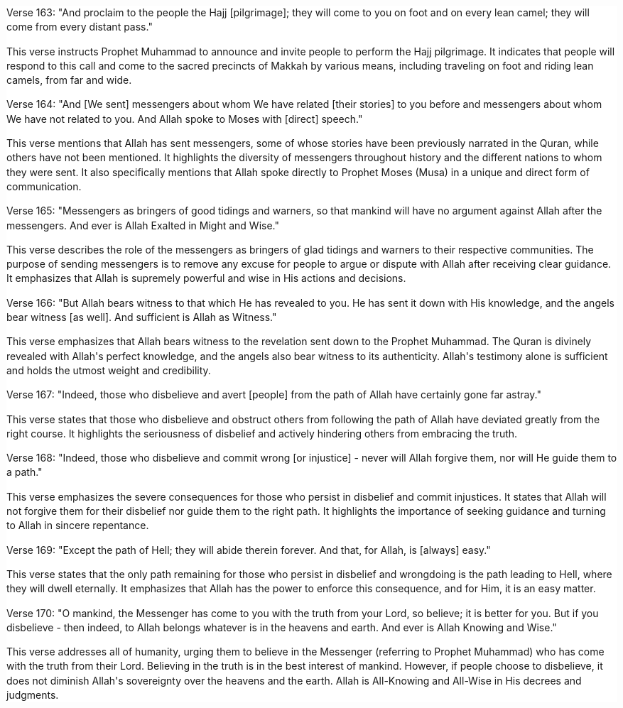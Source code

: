 Verse 163: "And proclaim to the people the Hajj [pilgrimage]; they will come to you on foot and on every lean camel; they will come from every distant pass."

This verse instructs Prophet Muhammad to announce and invite people to perform the Hajj pilgrimage. It indicates that people will respond to this call and come to the sacred precincts of Makkah by various means, including traveling on foot and riding lean camels, from far and wide.

Verse 164: "And [We sent] messengers about whom We have related [their stories] to you before and messengers about whom We have not related to you. And Allah spoke to Moses with [direct] speech."

This verse mentions that Allah has sent messengers, some of whose stories have been previously narrated in the Quran, while others have not been mentioned. It highlights the diversity of messengers throughout history and the different nations to whom they were sent. It also specifically mentions that Allah spoke directly to Prophet Moses (Musa) in a unique and direct form of communication.

Verse 165: "Messengers as bringers of good tidings and warners, so that mankind will have no argument against Allah after the messengers. And ever is Allah Exalted in Might and Wise."

This verse describes the role of the messengers as bringers of glad tidings and warners to their respective communities. The purpose of sending messengers is to remove any excuse for people to argue or dispute with Allah after receiving clear guidance. It emphasizes that Allah is supremely powerful and wise in His actions and decisions.

Verse 166: "But Allah bears witness to that which He has revealed to you. He has sent it down with His knowledge, and the angels bear witness [as well]. And sufficient is Allah as Witness."

This verse emphasizes that Allah bears witness to the revelation sent down to the Prophet Muhammad. The Quran is divinely revealed with Allah's perfect knowledge, and the angels also bear witness to its authenticity. Allah's testimony alone is sufficient and holds the utmost weight and credibility.

Verse 167: "Indeed, those who disbelieve and avert [people] from the path of Allah have certainly gone far astray."

This verse states that those who disbelieve and obstruct others from following the path of Allah have deviated greatly from the right course. It highlights the seriousness of disbelief and actively hindering others from embracing the truth.

Verse 168: "Indeed, those who disbelieve and commit wrong [or injustice] - never will Allah forgive them, nor will He guide them to a path."

This verse emphasizes the severe consequences for those who persist in disbelief and commit injustices. It states that Allah will not forgive them for their disbelief nor guide them to the right path. It highlights the importance of seeking guidance and turning to Allah in sincere repentance.

Verse 169: "Except the path of Hell; they will abide therein forever. And that, for Allah, is [always] easy."

This verse states that the only path remaining for those who persist in disbelief and wrongdoing is the path leading to Hell, where they will dwell eternally. It emphasizes that Allah has the power to enforce this consequence, and for Him, it is an easy matter.

Verse 170: "O mankind, the Messenger has come to you with the truth from your Lord, so believe; it is better for you. But if you disbelieve - then indeed, to Allah belongs whatever is in the heavens and earth. And ever is Allah Knowing and Wise."

This verse addresses all of humanity, urging them to believe in the Messenger (referring to Prophet Muhammad) who has come with the truth from their Lord. Believing in the truth is in the best interest of mankind. However, if people choose to disbelieve, it does not diminish Allah's sovereignty over the heavens and the earth. Allah is All-Knowing and All-Wise in His decrees and judgments.
